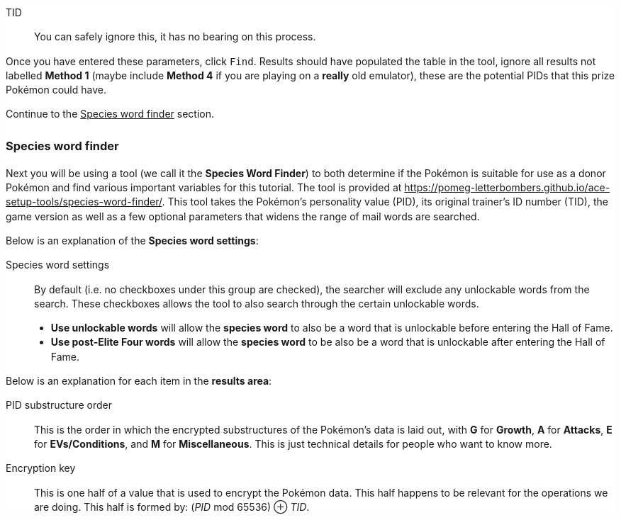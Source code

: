 </dd>
<dt>TID</dt>
<dd markdown="block">

You can safely ignore this, it has no bearing on this process.

</dd>
</dl>

Once you have entered these parameters, click <kbd>Find</kbd>. Results should have populated the table in the tool, ignore all results not labelled **Method 1** (maybe include **Method 4** if you are playing on a **really** old emulator), these are the potential PIDs that this prize Pokémon could have.

Continue to the [Species word finder](#species-word-finder) section.

### Species word finder

Next you will be using a tool (we call it the **Species Word Finder**) to both determine if the Pokémon is suitable for use as a donor Pokémon and find various important variables for this tutorial. The tool is provided at <https://pomeg-letterbombers.github.io/ace-setup-tools/species-word-finder/>. This tool takes the Pokémon’s personality value (PID), its original trainer’s ID number (TID), the game version as well as a few optional parameters that widens the range of mail words are searched.

Below is an explanation of the **Species word settings**:

<dl markdown="block">
<dt>Species word settings</dt>
<dd markdown="block">

By default (i.e. no checkboxes under this group are checked), the searcher will exclude any unlockable words from the search. These checkboxes allows the tool to also search through the certain unlockable words.

*   **Use unlockable words** will allow the **species word** to also be a word that is unlockable before entering the Hall of Fame.
*   **Use post-Elite Four words** will allow the **species word** to be also be a word that is unlockable after entering the Hall of Fame.

</dd>
</dl>

Below is an explanation for each item in the **results area**:

<dl markdown="block">
<dt>PID substructure order</dt>
<dd markdown="block">

This is the order in which the encrypted substructures of the Pokémon’s data is laid out, with **G** for **Growth**, **A** for **Attacks**, **E** for **EVs/Conditions**, and **M** for **Miscellaneous**. This is just technical details for people who want to know more.

</dd>
<dt>Encryption key</dt>
<dd markdown="block">

This is one half of a value that is used to encrypt the Pokémon data. This half happens to be relevant for the operations we are doing. This half is formed by: (<var>PID</var> mod 65536) &oplus; <var>TID</var>.
